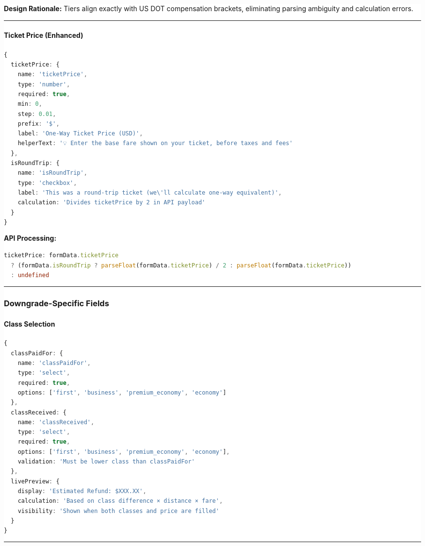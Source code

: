 **Design Rationale:** Tiers align exactly with US DOT compensation brackets, eliminating parsing ambiguity and calculation errors.

---

#### Ticket Price (Enhanced)
```typescript
{
  ticketPrice: {
    name: 'ticketPrice',
    type: 'number',
    required: true,
    min: 0,
    step: 0.01,
    prefix: '$',
    label: 'One-Way Ticket Price (USD)',
    helperText: '💡 Enter the base fare shown on your ticket, before taxes and fees'
  },
  isRoundTrip: {
    name: 'isRoundTrip',
    type: 'checkbox',
    label: 'This was a round-trip ticket (we\'ll calculate one-way equivalent)',
    calculation: 'Divides ticketPrice by 2 in API payload'
  }
}
```

**API Processing:**
```typescript
ticketPrice: formData.ticketPrice
  ? (formData.isRoundTrip ? parseFloat(formData.ticketPrice) / 2 : parseFloat(formData.ticketPrice))
  : undefined
```

---

### Downgrade-Specific Fields

#### Class Selection
```typescript
{
  classPaidFor: {
    name: 'classPaidFor',
    type: 'select',
    required: true,
    options: ['first', 'business', 'premium_economy', 'economy']
  },
  classReceived: {
    name: 'classReceived',
    type: 'select',
    required: true,
    options: ['first', 'business', 'premium_economy', 'economy'],
    validation: 'Must be lower class than classPaidFor'
  },
  livePreview: {
    display: 'Estimated Refund: $XXX.XX',
    calculation: 'Based on class difference × distance × fare',
    visibility: 'Shown when both classes and price are filled'
  }
}
```

---